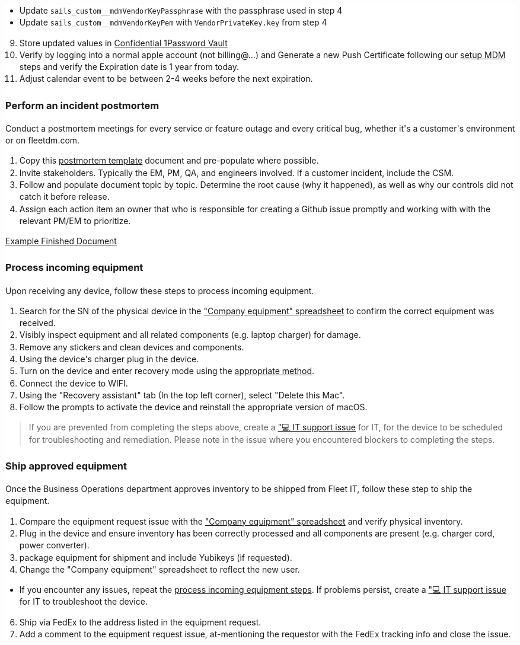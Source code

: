* Update `sails_custom__mdmVendorKeyPassphrase` with the passphrase used in step 4
* Update `sails_custom__mdmVendorKeyPem` with `VendorPrivateKey.key` from step 4
9. Store updated values in [Confidential 1Password Vault](https://start.1password.com/open/i?a=N3F7LHAKQ5G3JPFPX234EC4ZDQ&v=lcvkjobeheaqdgnz33ontpuhxq&i=byyfn2knejwh42a2cbc5war5sa&h=fleetdevicemanagement.1password.com)
10. Verify by logging into a normal apple account (not billing@...) and Generate a new Push Certificate following our [setup MDM](https://fleetdm.com/docs/using-fleet/mdm-setup) steps and verify the Expiration date is 1 year from today.
11. Adjust calendar event to be between 2-4 weeks before the next expiration.

### Perform an incident postmortem
Conduct a postmortem meetings for every service or feature outage and every critical bug, whether it's a customer's environment or on fleetdm.com.

1. Copy this [postmortem template](https://docs.google.com/document/d/1Ajp2LfIclWfr4Bm77lnUggkYNQyfjePiWSnBv1b1nwM/edit?usp=sharing) document and pre-populate where possible.
2. Invite stakeholders. Typically the EM, PM, QA, and engineers involved. If a customer incident, include the CSM.
3. Follow and populate document topic by topic. Determine the root cause (why it happened), as well as why our controls did not catch it before release.
4. Assign each action item an owner that who is responsible for creating a Github issue promptly and working with with the relevant PM/EM to prioritize.

[Example Finished Document](https://docs.google.com/document/d/1YnETKhH9R7STAY-PaFnPy2qxhNht2EAFfkv-kyEwebQ/edit?usp=share_link)

### Process incoming equipment
Upon receiving any device, follow these steps to process incoming equipment.
1. Search for the SN of the physical device in the ["Company equipment" spreadsheet](https://docs.google.com/spreadsheets/d/1hFlymLlRWIaWeVh14IRz03yE-ytBLfUaqVz0VVmmoGI/edit#gid=0) to confirm the correct equipment was received.
3. Visibly inspect equipment and all related components (e.g. laptop charger) for damage.
4. Remove any stickers and clean devices and components.
5. Using the device's charger plug in the device.
6. Turn on the device and enter recovery mode using the [appropriate method](https://support.apple.com/en-us/HT204904).
7. Connect the device to WIFI.
8. Using the "Recovery assistant" tab (In the top left corner), select "Delete this Mac".
9. Follow the prompts to activate the device and reinstall the appropriate version of macOS.
> If you are prevented from completing the steps above, create a ["💻 IT support issue](https://github.com/fleetdm/confidential/issues/new?assignees=%40spokanemac&labels=%3Ahelp-it&projects=&template=request-it-support.md&title=%F0%9F%92%BB+Request+IT+support) for IT, for the device to be scheduled for troubleshooting and remediation. Please note in the issue where you encountered blockers to completing the steps.

### Ship approved equipment
Once the Business Operations department approves inventory to be shipped from Fleet IT, follow these step to ship the equipment.
1. Compare the equipment request issue with the ["Company equipment" spreadsheet](https://docs.google.com/spreadsheets/d/1hFlymLlRWIaWeVh14IRz03yE-ytBLfUaqVz0VVmmoGI/edit#gid=0) and verify physical inventory.
2. Plug in the device and ensure inventory has been correctly processed and all components are present (e.g. charger cord, power converter).
3. package equipment for shipment and include Yubikeys (if requested).
4. Change the "Company equipment" spreadsheet to reflect the new user.
  - If you encounter any issues, repeat the [process incoming equipment steps](https://fleetdm.com/handbook/engineering#process-incoming-equipment). If problems persist, create a ["💻 IT support issue](https://github.com/fleetdm/confidential/issues/new?assignees=%40spokanemac&labels=%3Ahelp-it&projects=&template=request-it-support.md&title=%F0%9F%92%BB+Request+IT+support) for IT to troubleshoot the device.
6. Ship via FedEx to the address listed in the equipment request.
7. Add a comment to the equipment request issue, at-mentioning the requestor with the FedEx tracking info and close the issue.
